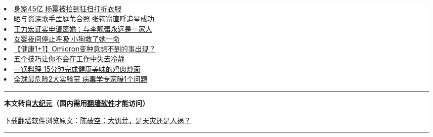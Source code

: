 <li><a href="https://github.com/dlgkam388/djy/blob/master/gb/21/12/15/n13439939.md#1">身家45亿 杨幂被拍到狂扫打折衣服</a></li>
<li><a href="https://github.com/dlgkam388/djy/blob/master/gb/21/12/14/n13437546.md#1">晒与资深歌手孟庭苇合照 张钧甯直呼追星成功</a></li>
<li><a href="https://github.com/dlgkam388/djy/blob/master/gb/21/12/15/n13438536.md#1">王力宏证实申请离婚：与李靓蕾永远是一家人</a></li>
<li><a href="https://github.com/dlgkam388/djy/blob/master/gb/21/12/16/n13441105.md#1">女婴夜间停止呼吸 小狗救了她一命</a></li>
<li><a href="https://github.com/dlgkam388/djy/blob/master/gb/21/12/14/n13436219.md#1">【健康1+1】Omicron变种意想不到的事出现？</a></li>
<li><a href="https://github.com/dlgkam388/djy/blob/master/gb/21/12/14/n13436812.md#1">五个技巧让你不会在工作中失去冷静</a></li>
<li><a href="https://github.com/dlgkam388/djy/blob/master/gb/21/12/9/n13425816.md#1">一锅料理 15分钟完成健康美味的鸡肉炒面</a></li>
<li><a href="https://github.com/dlgkam388/djy/blob/master/gb/21/12/14/n13437157.md#1">全球最危险2大实验室 病毒学专家曝1个问题</a></li>
<hr>

<strong>本文转自<a href="https://www.epochtimes.com">大纪元</a>（国内需用<a href="https://github.com/dlgkam388/www/blob/master/README.md#8">翻墙软件</a>才能访问）</strong><p>下载<a href="https://github.com/dlgkam388/www/blob/master/README.md#8">翻墙软件</a>浏览原文：<a href="https://www.epochtimes.com/gb/16/6/6/n7970708.htm">陈破空：大饥荒，是天灾还是人祸？</a></p><hr>

